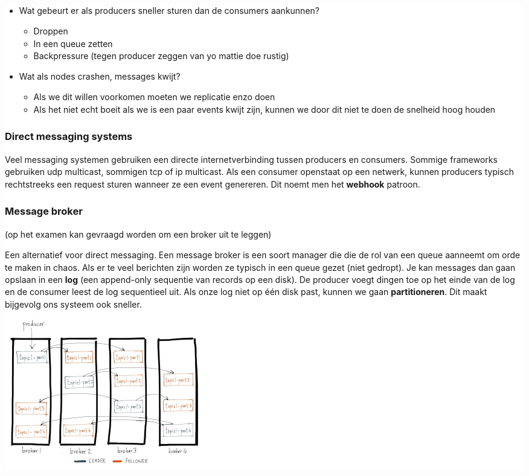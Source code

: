 * Wat gebeurt er als producers sneller sturen dan de consumers aankunnen?
  * Droppen
  * In een queue zetten
  * Backpressure (tegen producer zeggen van yo mattie doe rustig)

* Wat als nodes crashen, messages kwijt?
  * Als we dit willen voorkomen moeten we replicatie enzo doen
  * Als het niet echt boeit als we is een paar events kwijt zijn, kunnen we door dit niet te doen de snelheid hoog houden

### Direct messaging systems

Veel messaging systemen gebruiken een directe internetverbinding tussen producers en consumers. Sommige frameworks gebruiken udp multicast, sommigen tcp of ip multicast. Als een consumer openstaat op een netwerk, kunnen producers typisch rechtstreeks een request sturen wanneer ze een event genereren. Dit noemt men het **webhook** patroon. 

### Message broker

(op het examen kan gevraagd worden om een broker uit te leggen)

Een alternatief voor direct messaging. Een message broker is een soort manager die die de rol van een queue aanneemt om orde te maken in chaos. Als er te veel berichten zijn worden ze typisch in een queue gezet (niet gedropt). Je kan messages dan gaan opslaan in een **log** (een append-only sequentie van records op een disk). De producer voegt dingen toe op het einde van de log en de consumer leest de log sequentieel uit. Als onze log niet op één disk past, kunnen we gaan **partitioneren**. Dit maakt bijgevolg ons systeem ook sneller. 

<img src="img/HYgn6HZBQwqd79-Wx388gw4PFnnHS_vzUcFyHjqPc5c6yjDXQ_uaBdO6UV0X9SEavNeNXNXrVUZZfPc56VSnPAsuhqnaCrMqp2AYTPC4O5QIyJnsT0aW-eCwItyforF2NNEgNKpG.jpeg" alt="A close up of text on a white background  Description automatically generated" style="zoom:50%;" />
